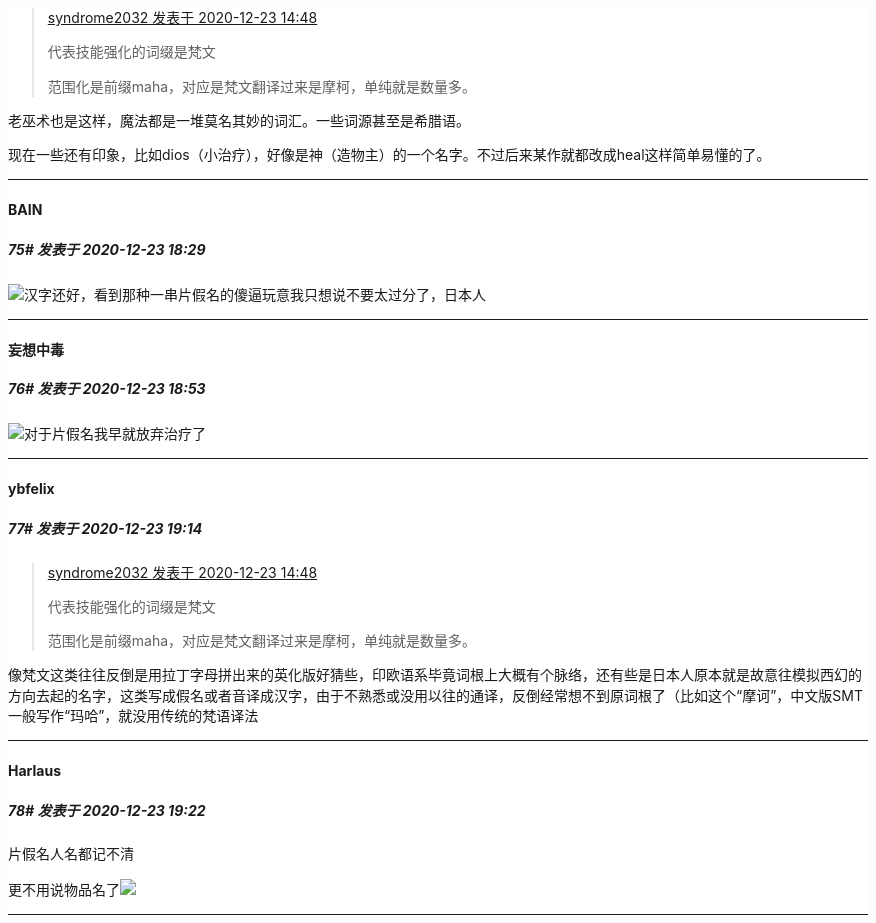 
<blockquote><a href="httphttps://bbs.saraba1st.com/2b/forum.php?mod=redirect&amp;goto=findpost&amp;pid=49818635&amp;ptid=1979121" target="_blank">syndrome2032 发表于 2020-12-23 14:48</a>

代表技能强化的词缀是梵文


范围化是前缀maha，对应是梵文翻译过来是摩柯，单纯就是数量多。</blockquote>
老巫术也是这样，魔法都是一堆莫名其妙的词汇。一些词源甚至是希腊语。

现在一些还有印象，比如dios（小治疗），好像是神（造物主）的一个名字。不过后来某作就都改成heal这样简单易懂的了。


-----

####  BAIN  
##### 75#       发表于 2020-12-23 18:29


<img src="https://static.saraba1st.com/image/smiley/face2017/125.png" referrerpolicy="no-referrer">汉字还好，看到那种一串片假名的傻逼玩意我只想说不要太过分了，日本人


-----

####  妄想中毒  
##### 76#       发表于 2020-12-23 18:53


<img src="https://static.saraba1st.com/image/smiley/face2017/067.png" referrerpolicy="no-referrer">对于片假名我早就放弃治疗了


-----

####  ybfelix  
##### 77#       发表于 2020-12-23 19:14


<blockquote><a href="httphttps://bbs.saraba1st.com/2b/forum.php?mod=redirect&amp;goto=findpost&amp;pid=49818635&amp;ptid=1979121" target="_blank">syndrome2032 发表于 2020-12-23 14:48</a>

代表技能强化的词缀是梵文


范围化是前缀maha，对应是梵文翻译过来是摩柯，单纯就是数量多。</blockquote>
像梵文这类往往反倒是用拉丁字母拼出来的英化版好猜些，印欧语系毕竟词根上大概有个脉络，还有些是日本人原本就是故意往模拟西幻的方向去起的名字，这类写成假名或者音译成汉字，由于不熟悉或没用以往的通译，反倒经常想不到原词根了（比如这个“摩诃”，中文版SMT一般写作“玛哈”，就没用传统的梵语译法


-----

####  Harlaus  
##### 78#       发表于 2020-12-23 19:22


片假名人名都记不清

更不用说物品名了<img src="https://static.saraba1st.com/image/smiley/face2017/068.png" referrerpolicy="no-referrer">


-----
